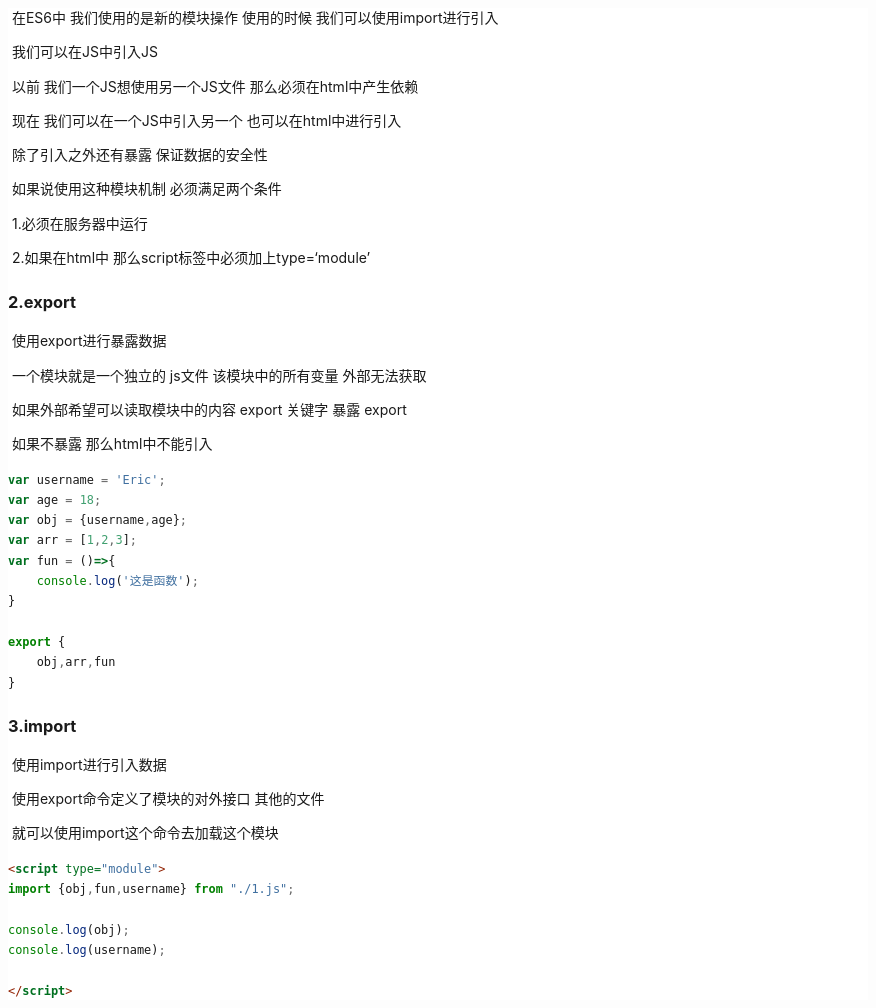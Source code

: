 ​	在ES6中  我们使用的是新的模块操作  使用的时候  我们可以使用import进行引入

​	我们可以在JS中引入JS

​	以前  我们一个JS想使用另一个JS文件  那么必须在html中产生依赖

​	现在  我们可以在一个JS中引入另一个  也可以在html中进行引入

​	除了引入之外还有暴露  保证数据的安全性

​	如果说使用这种模块机制  必须满足两个条件

​	1.必须在服务器中运行

​	2.如果在html中  那么script标签中必须加上type=‘module’

### 2.export

​	使用export进行暴露数据

​	一个模块就是一个独立的 js文件   该模块中的所有变量 外部无法获取

​	如果外部希望可以读取模块中的内容  export 关键字  暴露 export 

​	如果不暴露  那么html中不能引入

```js
var username = 'Eric';
var age = 18;
var obj = {username,age};
var arr = [1,2,3];
var fun = ()=>{
    console.log('这是函数');
}

export {
    obj,arr,fun
}
```

### 3.import 

​	使用import进行引入数据

​	使用export命令定义了模块的对外接口  其他的文件

​	就可以使用import这个命令去加载这个模块

```html
<script type="module">
import {obj,fun,username} from "./1.js";

console.log(obj);
console.log(username);

</script>
```

